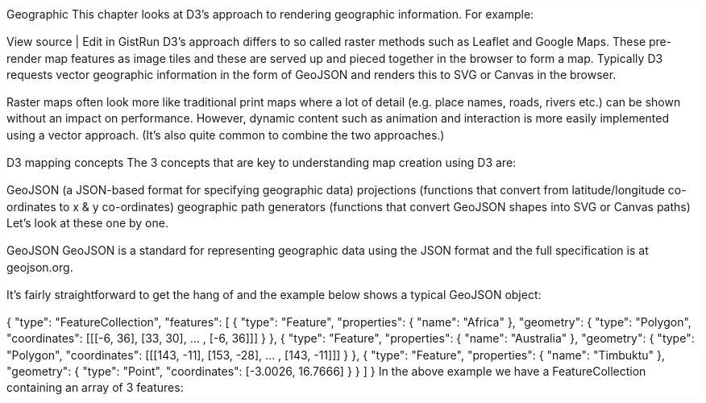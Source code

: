 Geographic
This chapter looks at D3’s approach to rendering geographic information. For example:


View source | Edit in GistRun
D3’s approach differs to so called raster methods such as Leaflet and Google Maps. These pre-render map features as image tiles and these are served up and pieced together in the browser to form a map. Typically D3 requests vector geographic information in the form of GeoJSON and renders this to SVG or Canvas in the browser.

Raster maps often look more like traditional print maps where a lot of detail (e.g. place names, roads, rivers etc.) can be shown without an impact on performance. However, dynamic content such as animation and interaction is more easily implemented using a vector approach. (It’s also quite common to combine the two approaches.)

D3 mapping concepts
The 3 concepts that are key to understanding map creation using D3 are:

GeoJSON (a JSON-based format for specifying geographic data)
projections (functions that convert from latitude/longitude co-ordinates to x & y co-ordinates)
geographic path generators (functions that convert GeoJSON shapes into SVG or Canvas paths)
Let’s look at these one by one.

GeoJSON
GeoJSON is a standard for representing geographic data using the JSON format and the full specification is at geojson.org.

It’s fairly straightforward to get the hang of and the example below shows a typical GeoJSON object:

{
  "type": "FeatureCollection",
  "features": [
    {
      "type": "Feature",
      "properties": {
        "name": "Africa"
      },
      "geometry": {
        "type": "Polygon",
        "coordinates": [[[-6, 36], [33, 30], ... , [-6, 36]]]
      }
    },
    {
      "type": "Feature",
      "properties": {
        "name": "Australia"
      },
      "geometry": {
        "type": "Polygon",
        "coordinates": [[[143, -11], [153, -28], ... , [143, -11]]]
      }
    },
    {
      "type": "Feature",
      "properties": {
        "name": "Timbuktu"
      },
      "geometry": {
        "type": "Point",
        "coordinates": [-3.0026, 16.7666]
      }
    }
  ]
}
In the above example we have a FeatureCollection containing an array of 3 features:

